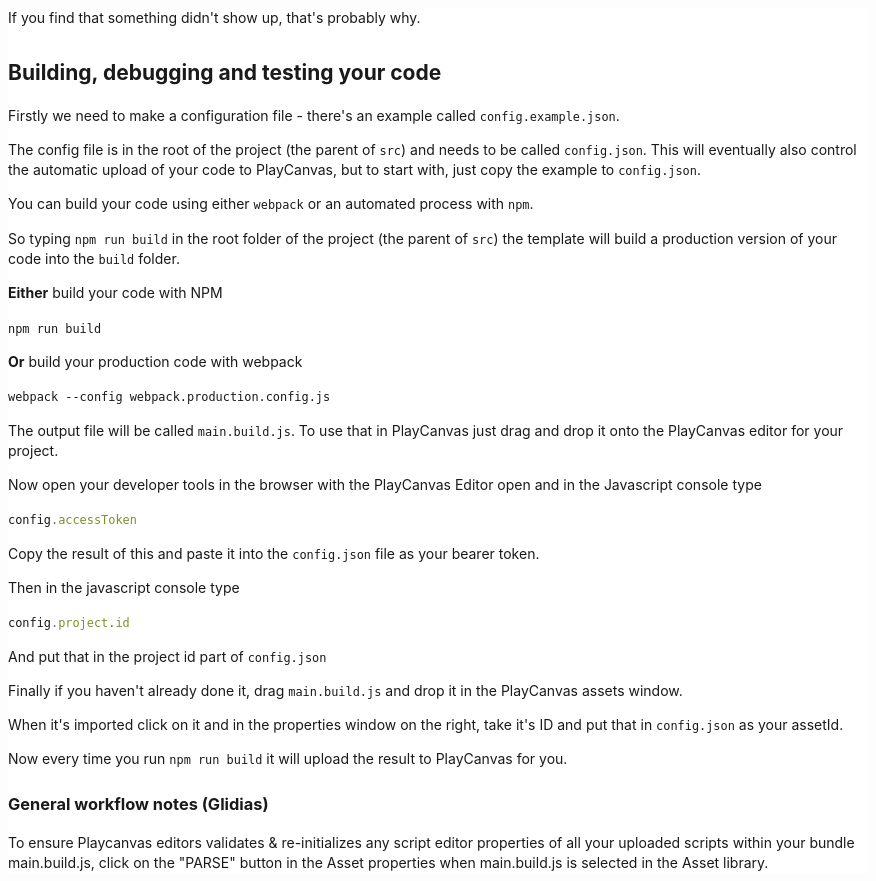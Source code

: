 If you find that something didn't show up, that's probably why.

## Building, debugging and testing your code

Firstly we need to make a configuration file - there's an example called `config.example.json`.

The config file is in the root of the project (the parent of `src`) and needs
to be called `config.json`.  This will eventually also control the automatic upload
of your code to PlayCanvas, but to start with, just copy the example to `config.json`.

You can build your code using either `webpack` or an automated process with `npm`.

So typing `npm run build` in the root folder of the project (the parent of `src`)
the template will build a production version of your code into the `build` folder.

**Either** build your code with NPM
```shell
npm run build
```

**Or** build your production code with webpack
```shell
webpack --config webpack.production.config.js
```

The output file will be called `main.build.js`.  To use that in PlayCanvas just drag and drop
it onto the PlayCanvas editor for your project.

Now open your developer tools in the browser with the PlayCanvas Editor open and in
the Javascript console type

```javascript
config.accessToken
```

Copy the result of this and paste it into the `config.json` file as your bearer token.

Then in the javascript console type

```javascript
config.project.id
```

And put that in the project id part of `config.json`

Finally if you haven't already done it, drag `main.build.js` and drop it in the PlayCanvas assets window.

When it's imported click on it and in the properties window on the right, take it's ID and put that in
`config.json` as your assetId.

Now every time you run `npm run build` it will upload the result to PlayCanvas for you.

### General workflow notes (Glidias)

To ensure Playcanvas editors validates & re-initializes any script editor properties of all your uploaded scripts within your bundle main.build.js,
click on the "PARSE" button in the Asset properties when main.build.js is selected in the Asset library.
